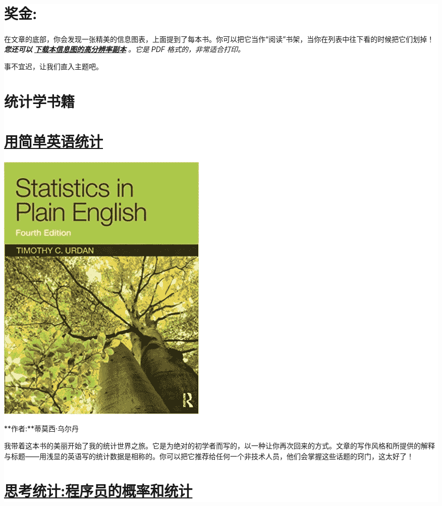 # 奖金:

在文章的底部，你会发现一张精美的信息图表，上面提到了每本书。你可以把它当作“阅读”书架，当你在列表中往下看的时候把它们划掉！ ***您还可以*** [***下载本信息图的高分辨率副本***](https://discuss.analyticsvidhya.com/t/download-hd-infographic-27-essential-data-science-books/75604) *。它是 PDF 格式的，非常适合打印。*

事不宜迟，让我们直入主题吧。

# 统计学书籍

# [用简单英语统计](https://www.amazon.in/Statistics-Plain-English-Third-1/dp/041587291X)

![](img/ac8c0006dc85e0075dc1094516a553d7.png)

**作者:**蒂莫西·乌尔丹

我带着这本书的美丽开始了我的统计世界之旅。它是为绝对的初学者而写的，以一种让你再次回来的方式。文章的写作风格和所提供的解释与标题——用浅显的英语写的统计数据是相称的。你可以把它推荐给任何一个非技术人员，他们会掌握这些话题的窍门，这太好了！

# [思考统计:程序员的概率和统计](http://greenteapress.com/thinkstats/thinkstats.pdf)
